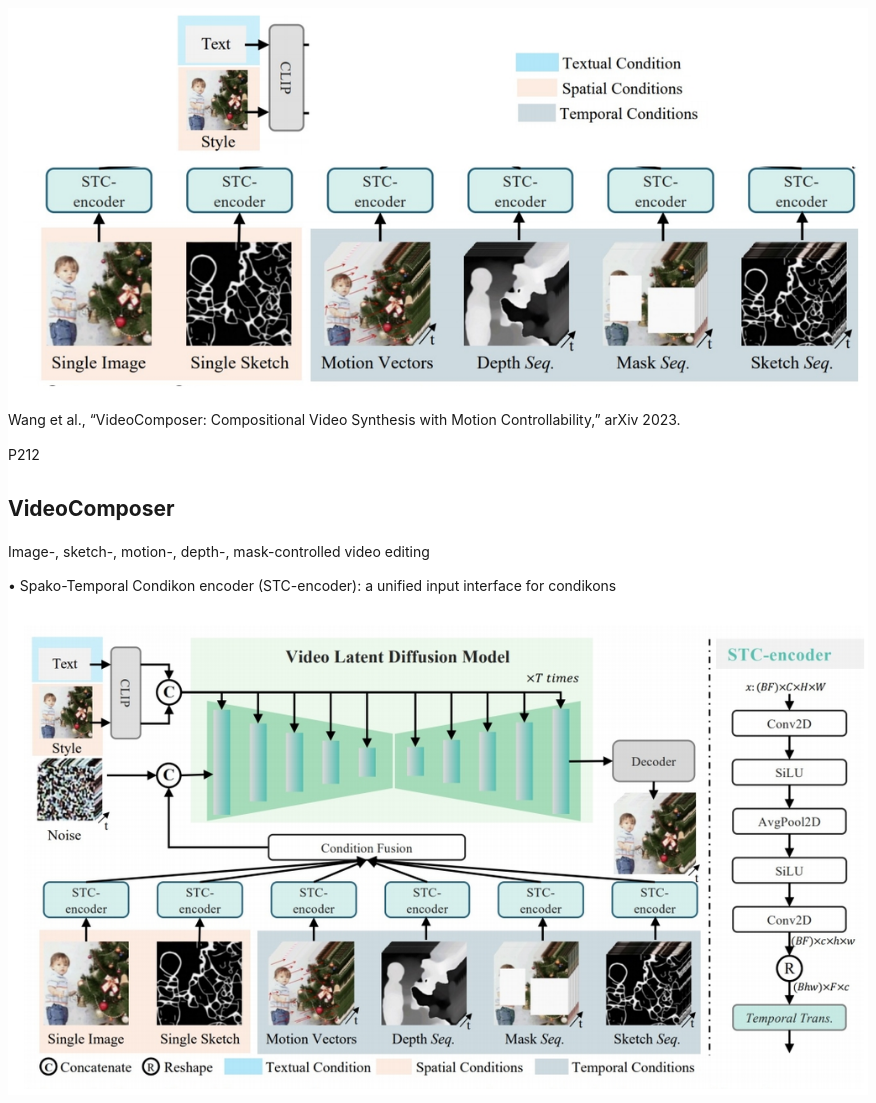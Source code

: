 ![](./assets/08-211.png)  

Wang et al., “VideoComposer: Compositional Video Synthesis with Motion Controllability,” arXiv 2023.  

P212   
## VideoComposer

Image-, sketch-, motion-, depth-, mask-controlled video editing   

• Spako-Temporal Condikon encoder (STC-encoder): a unified input interface for condikons   

![](./assets/08-212.png)  
